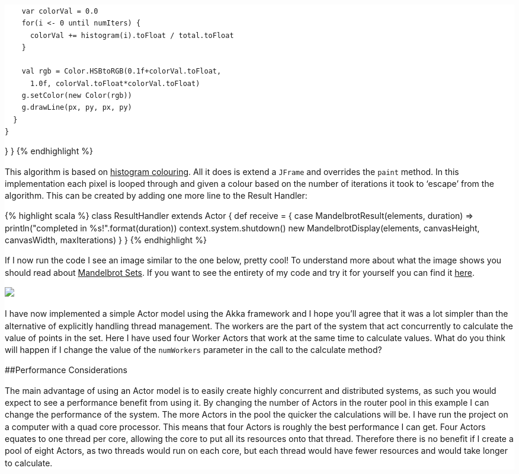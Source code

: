 
        var colorVal = 0.0
        for(i <- 0 until numIters) {
          colorVal += histogram(i).toFloat / total.toFloat
        }
        
        val rgb = Color.HSBtoRGB(0.1f+colorVal.toFloat,
          1.0f, colorVal.toFloat*colorVal.toFloat)
        g.setColor(new Color(rgb))
        g.drawLine(px, py, px, py)
      }
    }
  }
}
{% endhighlight %}

This algorithm is based on [histogram colouring](http://en.wikipedia.org/wiki/Mandelbrot_set#Histogram_coloring). All it does is extend a `JFrame` and overrides the `paint` method. In this implementation each pixel is looped through and given a colour based on the number of iterations it took to ‘escape’ from the algorithm. This can be created by adding one more line to the Result Handler:

{% highlight scala %}
class ResultHandler extends Actor {
  def receive = {
    case MandelbrotResult(elements, duration) =>
      println("completed in %s!".format(duration))
      context.system.shutdown()
      new MandelbrotDisplay(elements, canvasHeight, canvasWidth, maxIterations)
  }
}
{% endhighlight %}

If I now run the code I see an image similar to the one below, pretty cool! To understand more about what the image shows you should read about [Mandelbrot Sets](http://en.wikipedia.org/wiki/Mandelbrot_set). If you want to see the entirety of my code and try it for yourself you can find it [here](https://github.com/rdoyleSL/akka-scala).

<img src="{{ site.github.url }}/rdoyle/assets/mandelbrotComplete.png" />

I have now implemented a simple Actor model using the Akka framework and I hope you’ll agree that it was a lot simpler than the alternative of explicitly handling thread management. The workers are the part of the system that act concurrently to calculate the value of points in the set. Here I have used four Worker Actors that work at the same time to calculate values. What do you think will happen if I change the value of the `numWorkers` parameter in the call to the calculate method? 

##Performance Considerations

The main advantage of using an Actor model is to easily create highly concurrent and distributed systems, as such you would expect to see a performance benefit from using it. By changing the number of Actors in the router pool in this example I can change the performance of the system. The more Actors in the pool the quicker the calculations will be. I have run the project on a computer with a quad core processor. This means that four Actors is roughly the best performance I can get. Four Actors equates to one thread per core, allowing the core to put all its resources onto that thread. Therefore there is no benefit if I create a pool of eight Actors, as two threads would run on each core, but each thread would have fewer resources and would take longer to calculate.
